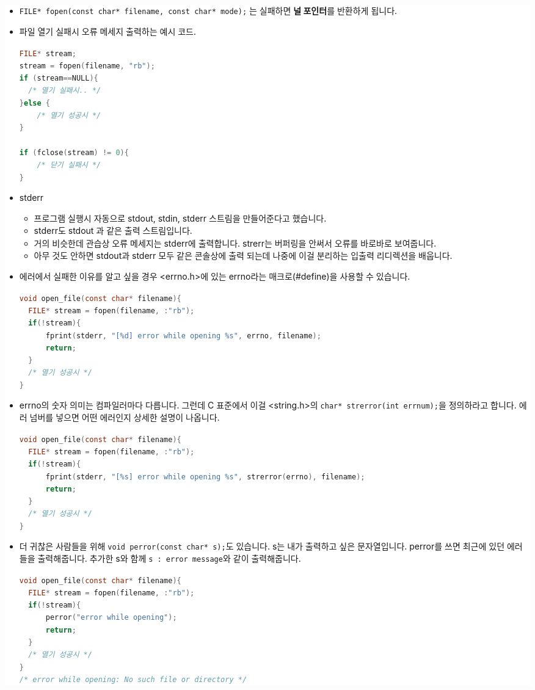   - `FILE* fopen(const char* filename, const char* mode);` 는 실패하면 **널 포인터**를 반환하게 됩니다.

- 파일 열기 실패시 오류 메세지 출력하는 예시 코드. 

  ```c
  FILE* stream;
  stream = fopen(filename, "rb");
  if (stream==NULL){
  	/* 열기 실패시.. */
  }else {
      /* 열기 성공시 */
  }
  
  if (fclose(stream) != 0){
      /* 닫기 실패시 */
  }
  ```

- stderr

  - 프로그램 실행시 자동으로 stdout, stdin, stderr 스트림을 만들어준다고 했습니다.
  - stderr도 stdout 과 같은 출력 스트림입니다. 
  - 거의 비슷한데 관습상 오류 메세지는 stderr에 출력합니다. strerr는 버퍼링을 안써서 오류를 바로바로 보여줍니다.
  - 아무 것도 안하면 stdout과 stderr 모두 같은 콘솔상에 출력 되는데 나중에 이걸 분리하는 입출력 리디렉션을 배웁니다.

- 에러에서 실패한 이유를 알고 싶을 경우 <errno.h>에 있는 errno라는 매크로(#define)을 사용할 수 있습니다.

  ```c
  void open_file(const char* filename){
  	FILE* stream = fopen(filename, :"rb");
  	if(!stream){
  		fprint(stderr, "[%d] error while opening %s", errno, filename);
  		return;
  	}
  	/* 열기 성공시 */
  }
  ```

- errno의 숫자 의미는 컴파일러마다 다릅니다. 그런데 C 표준에서 이걸 <string.h>의 `char* strerror(int errnum);`을 정의하라고 합니다. 에러 넘버를 넣으면 어떤 에러인지 상세한 설명이 나옵니다.

  ```c
  void open_file(const char* filename){
  	FILE* stream = fopen(filename, :"rb");
  	if(!stream){
  		fprint(stderr, "[%s] error while opening %s", strerror(errno), filename);
  		return;
  	}
  	/* 열기 성공시 */
  }
  ```

- 더 귀찮은 사람들을 위해 `void perror(const char* s);`도 있습니다. s는 내가 출력하고 싶은 문자열입니다. perror를 쓰면 최근에 있던 에러들을 출력해줍니다. 추가한 s와 함께 `s : error message`와 같이 출력해줍니다.

  ```c
  void open_file(const char* filename){
  	FILE* stream = fopen(filename, :"rb");
  	if(!stream){
  		perror("error while opening");
  		return;
  	}
  	/* 열기 성공시 */
  }
  /* error while opening: No such file or directory */
  ```
